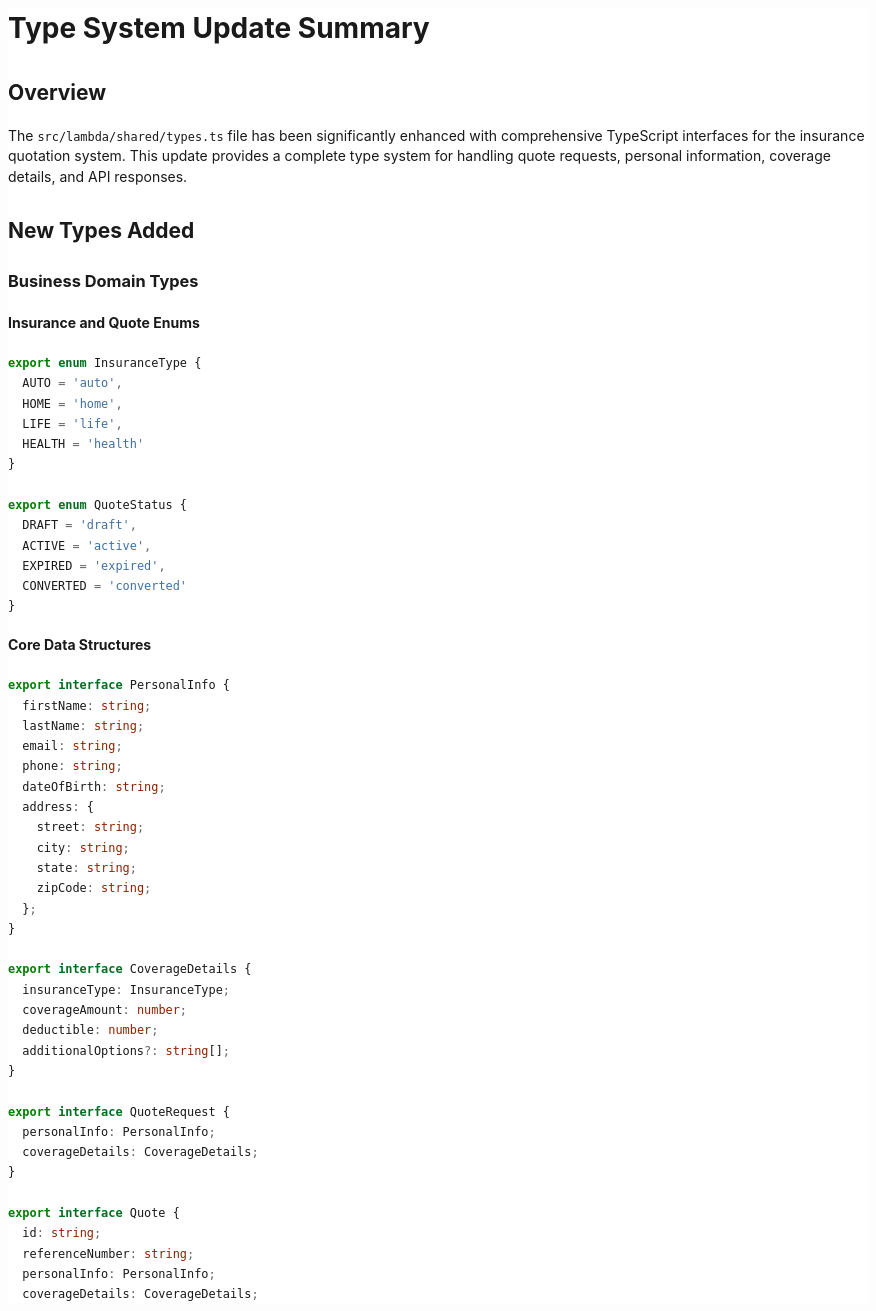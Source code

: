 # Type System Update Summary

## Overview

The `src/lambda/shared/types.ts` file has been significantly enhanced with comprehensive TypeScript interfaces for the insurance quotation system. This update provides a complete type system for handling quote requests, personal information, coverage details, and API responses.

## New Types Added

### Business Domain Types

#### Insurance and Quote Enums
```typescript
export enum InsuranceType {
  AUTO = 'auto',
  HOME = 'home',
  LIFE = 'life',
  HEALTH = 'health'
}

export enum QuoteStatus {
  DRAFT = 'draft',
  ACTIVE = 'active',
  EXPIRED = 'expired',
  CONVERTED = 'converted'
}
```

#### Core Data Structures
```typescript
export interface PersonalInfo {
  firstName: string;
  lastName: string;
  email: string;
  phone: string;
  dateOfBirth: string;
  address: {
    street: string;
    city: string;
    state: string;
    zipCode: string;
  };
}

export interface CoverageDetails {
  insuranceType: InsuranceType;
  coverageAmount: number;
  deductible: number;
  additionalOptions?: string[];
}

export interface QuoteRequest {
  personalInfo: PersonalInfo;
  coverageDetails: CoverageDetails;
}

export interface Quote {
  id: string;
  referenceNumber: string;
  personalInfo: PersonalInfo;
  coverageDetails: CoverageDetails;
```